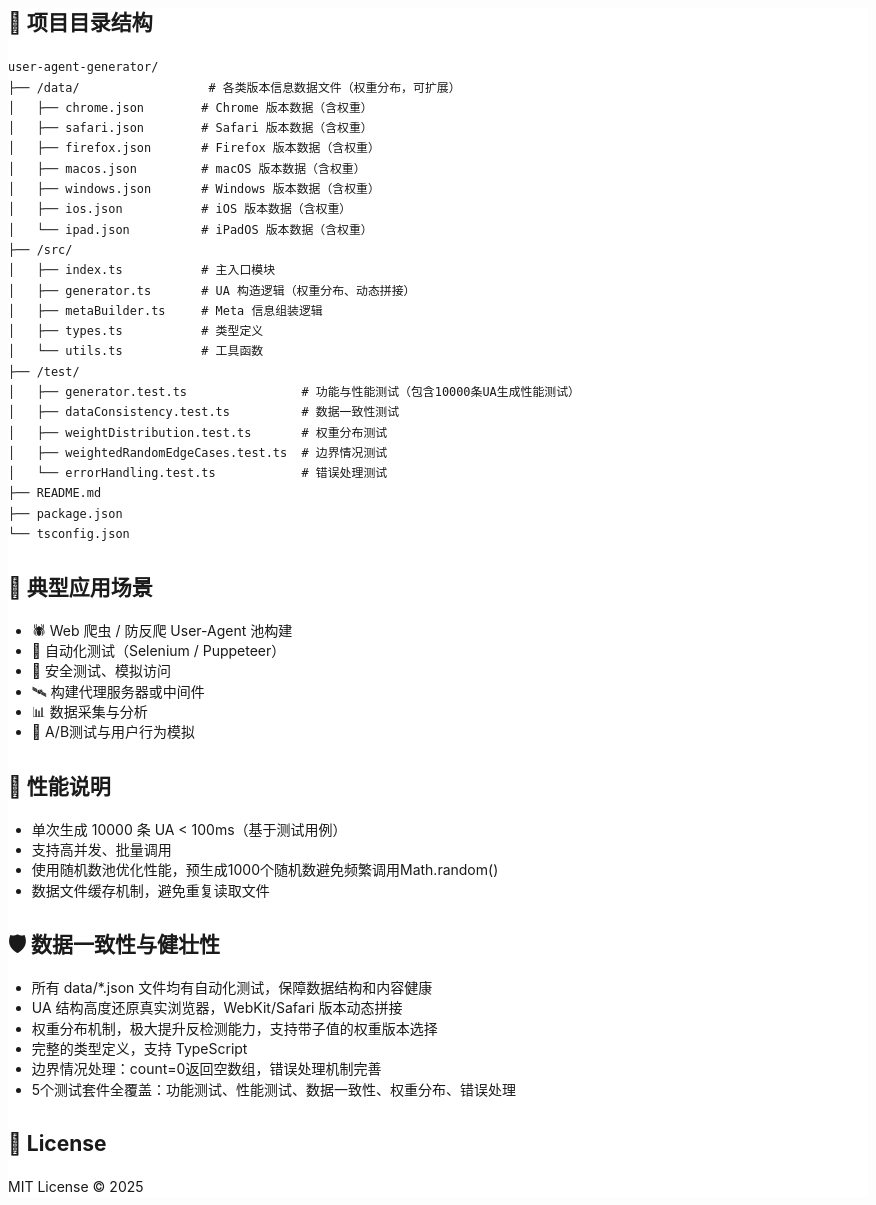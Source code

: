 ## 📁 项目目录结构

```
user-agent-generator/
├── /data/                  # 各类版本信息数据文件（权重分布，可扩展）
│   ├── chrome.json        # Chrome 版本数据（含权重）
│   ├── safari.json        # Safari 版本数据（含权重）
│   ├── firefox.json       # Firefox 版本数据（含权重）
│   ├── macos.json         # macOS 版本数据（含权重）
│   ├── windows.json       # Windows 版本数据（含权重）
│   ├── ios.json           # iOS 版本数据（含权重）
│   └── ipad.json          # iPadOS 版本数据（含权重）
├── /src/
│   ├── index.ts           # 主入口模块
│   ├── generator.ts       # UA 构造逻辑（权重分布、动态拼接）
│   ├── metaBuilder.ts     # Meta 信息组装逻辑
│   ├── types.ts           # 类型定义
│   └── utils.ts           # 工具函数
├── /test/
│   ├── generator.test.ts                # 功能与性能测试（包含10000条UA生成性能测试）
│   ├── dataConsistency.test.ts          # 数据一致性测试
│   ├── weightDistribution.test.ts       # 权重分布测试
│   ├── weightedRandomEdgeCases.test.ts  # 边界情况测试
│   └── errorHandling.test.ts            # 错误处理测试
├── README.md
├── package.json
└── tsconfig.json
```

## 🧠 典型应用场景

- 🕷️ Web 爬虫 / 防反爬 User-Agent 池构建
- 🤖 自动化测试（Selenium / Puppeteer）
- 🔐 安全测试、模拟访问
- 🛰️ 构建代理服务器或中间件
- 📊 数据采集与分析
- 🎯 A/B测试与用户行为模拟

## 🚀 性能说明

- 单次生成 10000 条 UA < 100ms（基于测试用例）
- 支持高并发、批量调用
- 使用随机数池优化性能，预生成1000个随机数避免频繁调用Math.random()
- 数据文件缓存机制，避免重复读取文件

## 🛡️ 数据一致性与健壮性

- 所有 data/\*.json 文件均有自动化测试，保障数据结构和内容健康
- UA 结构高度还原真实浏览器，WebKit/Safari 版本动态拼接
- 权重分布机制，极大提升反检测能力，支持带子值的权重版本选择
- 完整的类型定义，支持 TypeScript
- 边界情况处理：count=0返回空数组，错误处理机制完善
- 5个测试套件全覆盖：功能测试、性能测试、数据一致性、权重分布、错误处理

## 📃 License

MIT License © 2025

